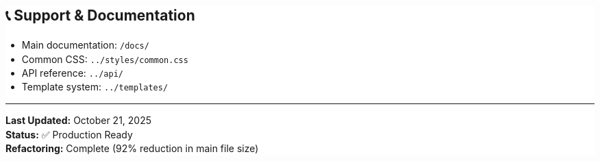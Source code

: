 
## 📞 Support & Documentation

- Main documentation: `/docs/`
- Common CSS: `../styles/common.css`
- API reference: `../api/`
- Template system: `../templates/`

---

**Last Updated:** October 21, 2025  
**Status:** ✅ Production Ready  
**Refactoring:** Complete (92% reduction in main file size)

